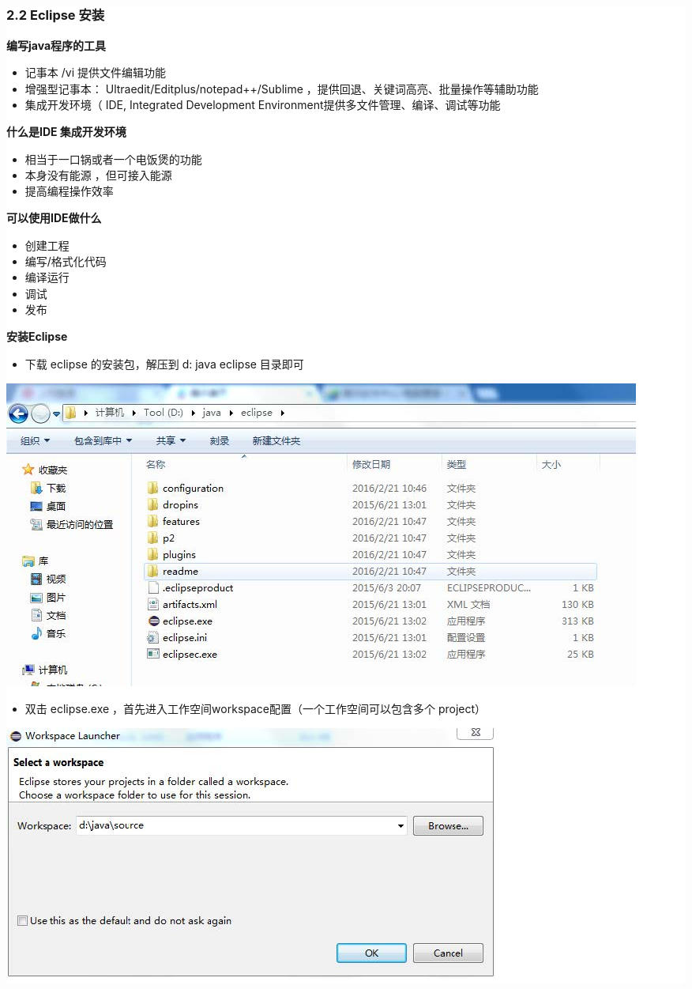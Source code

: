 ### 2.2	Eclipse 安装

**编写java程序的工具**

- 记事本 /vi 提供文件编辑功能
- 增强型记事本： Ultraedit/Editplus/notepad++/Sublime ，提供回退、关键词高亮、批量操作等辅助功能
- 集成开发环境（ IDE, Integrated Development Environment提供多文件管理、编译、调试等功能

**什么是IDE 集成开发环境**

- 相当于一口锅或者一个电饭煲的功能
- 本身没有能源 ，但可接入能源
- 提高编程操作效率

**可以使用IDE做什么**

- 创建工程
- 编写/格式化代码
- 编译运行
- 调试
- 发布

**安装Eclipse**

- 下载 eclipse 的安装包，解压到 d: java eclipse 目录即可

![](0211.jpg)

- 双击 eclipse.exe ，首先进入工作空间workspace配置（一个工作空间可以包含多个 project）


![](0212.jpg)
